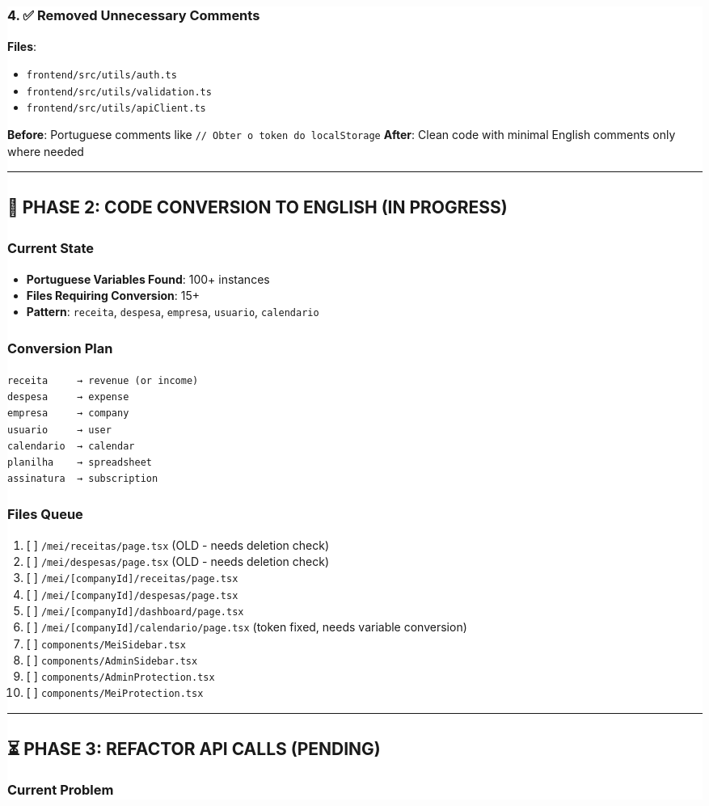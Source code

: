 ### 4. ✅ Removed Unnecessary Comments

**Files**:

- `frontend/src/utils/auth.ts`
- `frontend/src/utils/validation.ts`
- `frontend/src/utils/apiClient.ts`

**Before**: Portuguese comments like `// Obter o token do localStorage`
**After**: Clean code with minimal English comments only where needed

---

## 🔄 PHASE 2: CODE CONVERSION TO ENGLISH (IN PROGRESS)

### Current State

- **Portuguese Variables Found**: 100+ instances
- **Files Requiring Conversion**: 15+
- **Pattern**: `receita`, `despesa`, `empresa`, `usuario`, `calendario`

### Conversion Plan

```
receita     → revenue (or income)
despesa     → expense
empresa     → company
usuario     → user
calendario  → calendar
planilha    → spreadsheet
assinatura  → subscription
```

### Files Queue

1. [ ] `/mei/receitas/page.tsx` (OLD - needs deletion check)
2. [ ] `/mei/despesas/page.tsx` (OLD - needs deletion check)
3. [ ] `/mei/[companyId]/receitas/page.tsx`
4. [ ] `/mei/[companyId]/despesas/page.tsx`
5. [ ] `/mei/[companyId]/dashboard/page.tsx`
6. [ ] `/mei/[companyId]/calendario/page.tsx` (token fixed, needs variable conversion)
7. [ ] `components/MeiSidebar.tsx`
8. [ ] `components/AdminSidebar.tsx`
9. [ ] `components/AdminProtection.tsx`
10. [ ] `components/MeiProtection.tsx`

---

## ⏳ PHASE 3: REFACTOR API CALLS (PENDING)

### Current Problem

